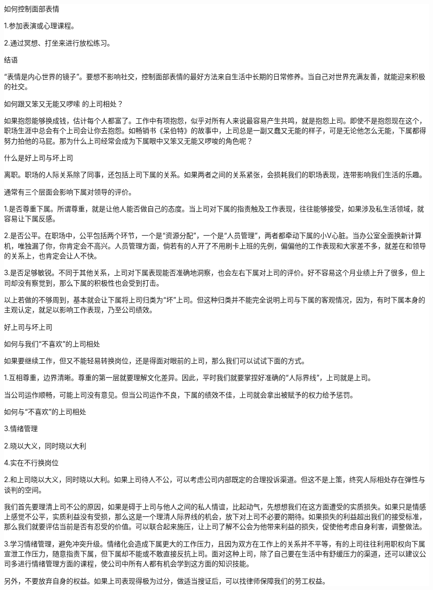 如何控制面部表情  

  
1.参加表演或心理课程。  

  
2.通过冥想、打坐来进行放松练习。  

  

结语  

“表情是内心世界的镜子”。要想不影响社交，控制面部表情的最好方法来自生活中长期的日常修养。当自己对世界充满友善，就能迎来积极的社交。  

如何跟又笨又无能又啰嗦 的上司相处？  

如果抱怨能够换成钱，估计每个人都富了。工作中有项抱怨，似乎对所有人来说最容易产生共鸣，就是抱怨上司。即使不是抱怨现在这个，职场生涯中总会有个上司会让你去抱怨。如畅销书《呆伯特》的故事中，上司总是一副又蠢又无能的样子，可是无论他怎么无能，下属都得努力拍他的马屁。那为什么上司经常会成为下属眼中又笨又无能又啰唆的角色呢？  

什么是好上司与坏上司  

离职。职场的人际关系除了同事，还包括上司下属的关系。如果两者之间的关系紧张，会损耗我们的职场表现，连带影响我们生活的乐趣。  

通常有三个层面会影响下属对领导的评价。  

1.是否尊重下属。所谓尊重，就是让他人能否做自己的态度。当上司对下属的指责触及工作表现，往往能够接受，如果涉及私生活领域，就容易让下属反感。  

2.是否公平。在职场中，公平包括两个环节，一个是“资源分配”，一个是“人员管理”，两者都牵动下属的小V心脏。当办公室全面换新计算机，唯独漏了你，你肯定会不高兴。人员管理方面，倘若有的人开了不用刷卡上班的先例，偏偏他的工作表现和大家差不多，就差在和领导的关系上，也肯定会让人不快。  

3.是否足够敏锐。不同于其他关系，上司对下属表现能否准确地洞察，也会左右下属对上司的评价。好不容易这个月业绩上升了很多，但上司却没有察觉到，那么下属的积极性也会受到打击。  

以上若做的不够周到，基本就会让下属将上司归类为“坏”上司。但这种归类并不能完全说明上司与下属的客观情况，因为，有时下属本身的主观认定，就足以影响工作表现，乃至公司绩效。  

好上司与坏上司  

  

如何与我们“不喜欢”的上司相处  

如果要继续工作，但又不能轻易转换岗位，还是得面对眼前的上司，那么我们可以试试下面的方式。  

1.互相尊重，边界清晰。尊重的第一层就要理解文化差异。因此，平时我们就要掌捏好准确的“人际界线”，上司就是上司。  

当公司运作顺畅，可能上司没有意见。但当公司运作不良，下属的绩效不佳，上司就会拿出被赋予的权力给予惩罚。  

如何与“不喜欢”的上司相处  

  

  
3.情绪管理  

  
2.晓以大义，同时晓以大利  

  
4.实在不行换岗位  

2.和上司晓以大义，同时晓以大利。如果上司待人不公，可以考虑公司内部既定的合理投诉渠道。但这不是上策，终究人际相处存在弹性与谈判的空间。  

我们首先要理清上司不公的原因，如果是碍于上司与他人之间的私人情谊，比起动气，先想想我们在这方面遭受的实质损失。如果只是情感上感觉不公平，实质利益没有受损，那么这是一个理清人际界线的机会，放下对上司不必要的期待。如果损失的利益超出我们的接受标准，那么我们就要评估当前是否有忍受的价值。可以联合起来施压，让上司了解不公会为他带来利益的损失，促使他考虑自身利害，调整做法。  

3.学习情绪管理，避免冲突升级。情绪化会造成下属更大的工作压力，且因为双方在工作上的关系并不平等，有的上司往往利用职权向下属宣泄工作压力，随意指责下属，但下属却不能或不敢直接反抗上司。面对这种上司，除了自己要在生活中有舒缓压力的渠道，还可以建议公司多进行情绪管理方面的课程，使公司中所有人都有机会学到这方面的知识技能。  

另外，不要放弃自身的权益。如果上司表现得极为过分，做适当搜证后，可以找律师保障我们的劳工权益。  
